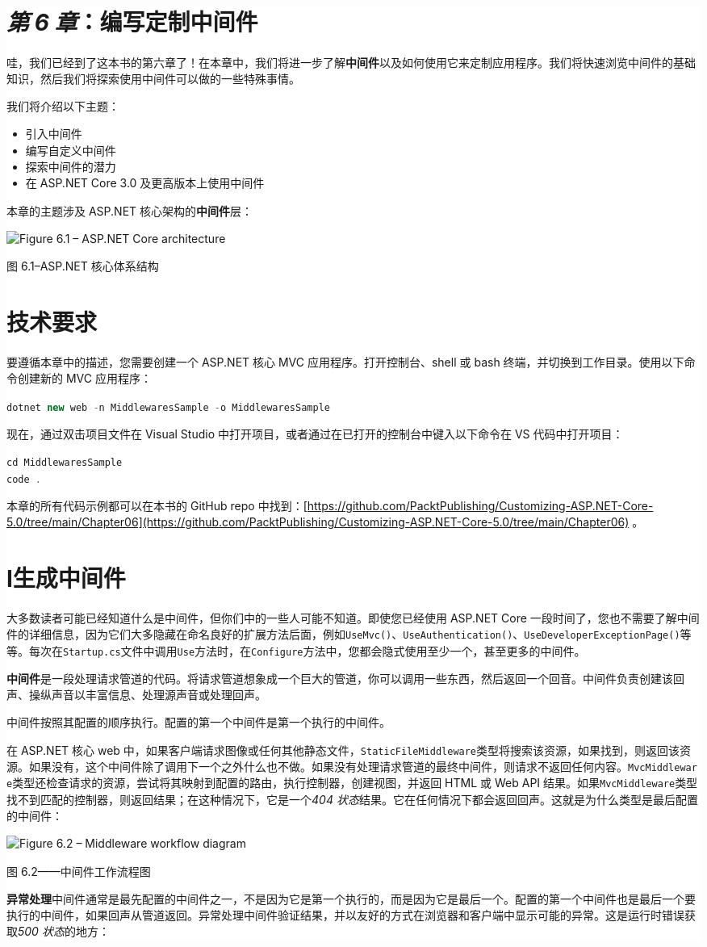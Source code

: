 # *第 6 章*：编写定制中间件

哇，我们已经到了这本书的第六章了！在本章中，我们将进一步了解**中间件**以及如何使用它来定制应用程序。我们将快速浏览中间件的基础知识，然后我们将探索使用中间件可以做的一些特殊事情。

我们将介绍以下主题：

*   引入中间件
*   编写自定义中间件
*   探索中间件的潜力
*   在 ASP.NET Core 3.0 及更高版本上使用中间件

本章的主题涉及 ASP.NET 核心架构的**中间件**层：

![Figure 6.1 – ASP.NET Core architecture ](image/Figure_6.1_B17133.jpg)

图 6.1–ASP.NET 核心体系结构

# 技术要求

要遵循本章中的描述，您需要创建一个 ASP.NET 核心 MVC 应用程序。打开控制台、shell 或 bash 终端，并切换到工作目录。使用以下命令创建新的 MVC 应用程序：

```cs
dotnet new web -n MiddlewaresSample -o MiddlewaresSample
```

现在，通过双击项目文件在 Visual Studio 中打开项目，或者通过在已打开的控制台中键入以下命令在 VS 代码中打开项目：

```cs
cd MiddlewaresSample
code .
```

本章的所有代码示例都可以在本书的 GitHub repo 中找到：[https://github.com/PacktPublishing/Customizing-ASP.NET-Core-5.0/tree/main/Chapter06](https://github.com/PacktPublishing/Customizing-ASP.NET-Core-5.0/tree/main/Chapter06) 。

# I生成中间件

大多数读者可能已经知道什么是中间件，但你们中的一些人可能不知道。即使您已经使用 ASP.NET Core 一段时间了，您也不需要了解中间件的详细信息，因为它们大多隐藏在命名良好的扩展方法后面，例如`UseMvc()`、`UseAuthentication()`、`UseDeveloperExceptionPage()`等等。每次在`Startup.cs`文件中调用`Use`方法时，在`Configure`方法中，您都会隐式使用至少一个，甚至更多的中间件。

**中间件**是一段处理请求管道的代码。将请求管道想象成一个巨大的管道，你可以调用一些东西，然后返回一个回音。中间件负责创建该回声、操纵声音以丰富信息、处理源声音或处理回声。

中间件按照其配置的顺序执行。配置的第一个中间件是第一个执行的中间件。

在 ASP.NET 核心 web 中，如果客户端请求图像或任何其他静态文件，`StaticFileMiddleware`类型将搜索该资源，如果找到，则返回该资源。如果没有，这个中间件除了调用下一个之外什么也不做。如果没有处理请求管道的最终中间件，则请求不返回任何内容。`MvcMiddleware`类型还检查请求的资源，尝试将其映射到配置的路由，执行控制器，创建视图，并返回 HTML 或 Web API 结果。如果`MvcMiddleware`类型找不到匹配的控制器，则返回结果；在这种情况下，它是一个*404 状态*结果。它在任何情况下都会返回回声。这就是为什么类型是最后配置的中间件：

![Figure 6.2 – Middleware workflow diagram ](image/Figure_6.2_B17133.jpg)

图 6.2——中间件工作流程图

**异常处理**中间件通常是最先配置的中间件之一，不是因为它是第一个执行的，而是因为它是最后一个。配置的第一个中间件也是最后一个要执行的中间件，如果回声从管道返回。异常处理中间件验证结果，并以友好的方式在浏览器和客户端中显示可能的异常。这是运行时错误获取*500 状态*的地方：
